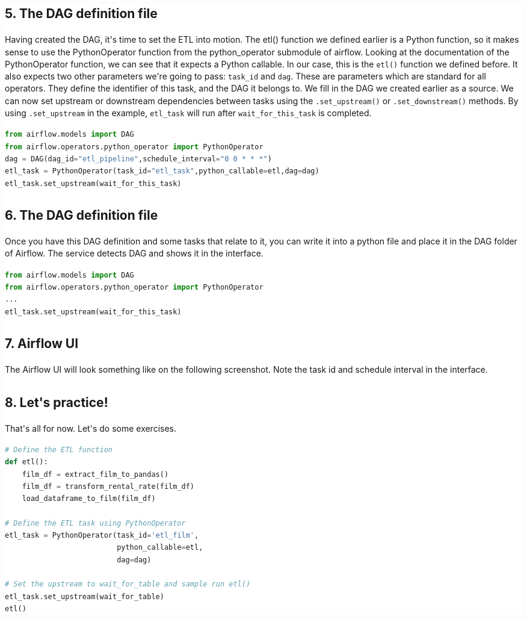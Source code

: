 

## 5. The DAG definition file

Having created the DAG, it's time to set the ETL into motion. The etl() function we defined earlier is a Python function, so it makes sense to use the PythonOperator function from the python_operator submodule of airflow. Looking at the documentation of the PythonOperator function, we can see that it expects a Python callable. In our case, this is the `etl()` function we defined before. It also expects two other parameters we're going to pass: `task_id` and `dag`. These are parameters which are standard for all operators. They define the identifier of this task, and the DAG it belongs to. We fill in the DAG we created earlier as a source. We can now set upstream or downstream dependencies between tasks using the `.set_upstream()` or `.set_downstream()` methods. By using `.set_upstream` in the example, `etl_task` will run after `wait_for_this_task` is completed.

```python
from airflow.models import DAG
from airflow.operators.python_operator import PythonOperator
dag = DAG(dag_id="etl_pipeline",schedule_interval="0 0 * * *")
etl_task = PythonOperator(task_id="etl_task",python_callable=etl,dag=dag)
etl_task.set_upstream(wait_for_this_task)
```



## 6. The DAG definition file

Once you have this DAG definition and some tasks that relate to it, you can write it into a python file and place it in the DAG folder of Airflow. The service detects DAG and shows it in the interface.

```python
from airflow.models import DAG
from airflow.operators.python_operator import PythonOperator
...
etl_task.set_upstream(wait_for_this_task)
```



## 7. Airflow UI

The Airflow UI will look something like on the following screenshot. Note the task id and schedule interval in the interface.

## 8. Let's practice!

That's all for now. Let's do some exercises.





```python
# Define the ETL function
def etl():
    film_df = extract_film_to_pandas()
    film_df = transform_rental_rate(film_df)
    load_dataframe_to_film(film_df)

# Define the ETL task using PythonOperator
etl_task = PythonOperator(task_id='etl_film',
                          python_callable=etl,
                          dag=dag)

# Set the upstream to wait_for_table and sample run etl()
etl_task.set_upstream(wait_for_table)
etl()
```
